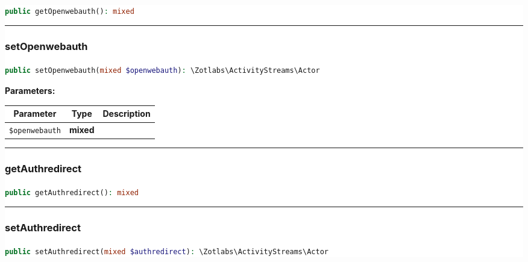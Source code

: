 
```php
public getOpenwebauth(): mixed
```












***

### setOpenwebauth



```php
public setOpenwebauth(mixed $openwebauth): \Zotlabs\ActivityStreams\Actor
```








**Parameters:**

| Parameter | Type | Description |
|-----------|------|-------------|
| `$openwebauth` | **mixed** |  |





***

### getAuthredirect



```php
public getAuthredirect(): mixed
```












***

### setAuthredirect



```php
public setAuthredirect(mixed $authredirect): \Zotlabs\ActivityStreams\Actor
```

